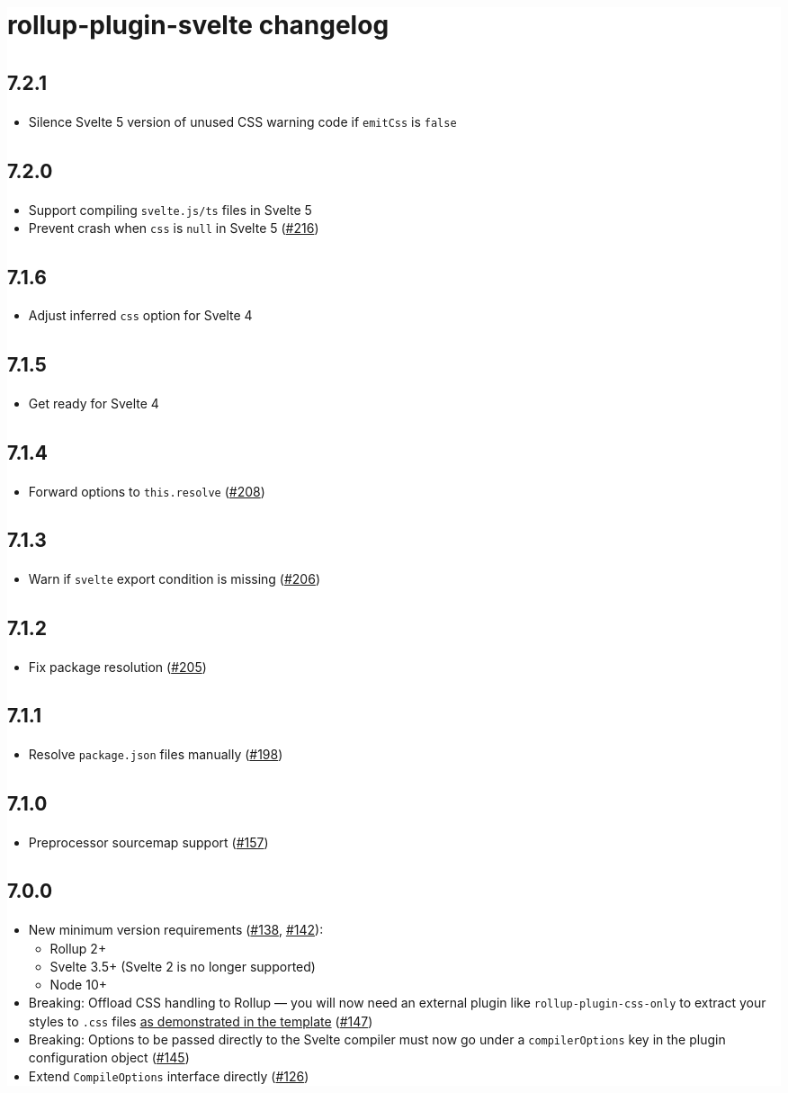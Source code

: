 # rollup-plugin-svelte changelog

## 7.2.1

- Silence Svelte 5 version of unused CSS warning code if `emitCss` is `false`

## 7.2.0

- Support compiling `svelte.js/ts` files in Svelte 5
- Prevent crash when `css` is `null` in Svelte 5 ([#216](https://github.com/sveltejs/rollup-plugin-svelte/issues/216))

## 7.1.6

- Adjust inferred `css` option for Svelte 4

## 7.1.5

- Get ready for Svelte 4

## 7.1.4

- Forward options to `this.resolve` ([#208](https://github.com/sveltejs/rollup-plugin-svelte/pull/208))

## 7.1.3

- Warn if `svelte` export condition is missing ([#206](https://github.com/sveltejs/rollup-plugin-svelte/pull/206))

## 7.1.2

- Fix package resolution ([#205](https://github.com/sveltejs/rollup-plugin-svelte/pull/205))

## 7.1.1

- Resolve `package.json` files manually ([#198](https://github.com/sveltejs/rollup-plugin-svelte/pull/198))

## 7.1.0

- Preprocessor sourcemap support ([#157](https://github.com/sveltejs/rollup-plugin-svelte/pull/157))

## 7.0.0

- New minimum version requirements ([#138](https://github.com/sveltejs/rollup-plugin-svelte/pull/138), [#142](https://github.com/sveltejs/rollup-plugin-svelte/pull/142)):
  - Rollup 2+
  - Svelte 3.5+ (Svelte 2 is no longer supported)
  - Node 10+
- Breaking: Offload CSS handling to Rollup — you will now need an external plugin like `rollup-plugin-css-only` to extract your styles to `.css` files [as demonstrated in the template](https://github.com/sveltejs/template/blob/5b1135c286f7a649daa99825a077586655051649/rollup.config.js#L48) ([#147](https://github.com/sveltejs/rollup-plugin-svelte/pull/147))
- Breaking: Options to be passed directly to the Svelte compiler must now go under a `compilerOptions` key in the plugin configuration object ([#145](https://github.com/sveltejs/rollup-plugin-svelte/pull/145))
- Extend `CompileOptions` interface directly ([#126](https://github.com/sveltejs/rollup-plugin-svelte/pull/126))